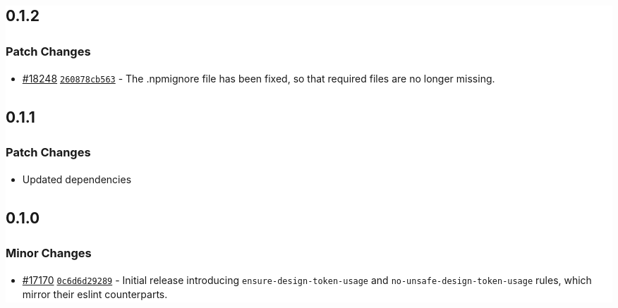 ## 0.1.2

### Patch Changes

- [#18248](https://bitbucket.org/atlassian/atlassian-frontend/pull-requests/18248)
  [`260878cb563`](https://bitbucket.org/atlassian/atlassian-frontend/commits/260878cb563) - The
  .npmignore file has been fixed, so that required files are no longer missing.

## 0.1.1

### Patch Changes

- Updated dependencies

## 0.1.0

### Minor Changes

- [#17170](https://bitbucket.org/atlassian/atlassian-frontend/pull-requests/17170)
  [`0c6d6d29289`](https://bitbucket.org/atlassian/atlassian-frontend/commits/0c6d6d29289) - Initial
  release introducing `ensure-design-token-usage` and `no-unsafe-design-token-usage` rules, which
  mirror their eslint counterparts.
